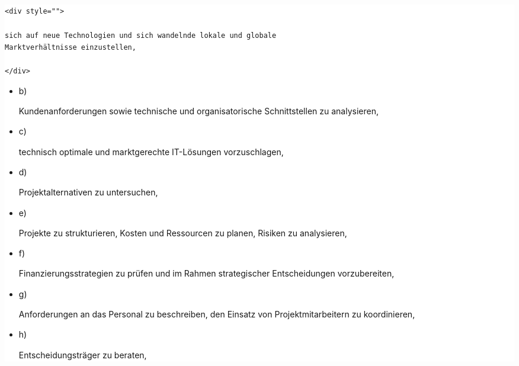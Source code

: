    <div style="">
    
    sich auf neue Technologien und sich wandelnde lokale und globale
    Marktverhältnisse einzustellen,
    
    </div>

  - b)
    
    <div style="">
    
    Kundenanforderungen sowie technische und organisatorische
    Schnittstellen zu analysieren,
    
    </div>

  - c)
    
    <div style="">
    
    technisch optimale und marktgerechte IT-Lösungen vorzuschlagen,
    
    </div>

  - d)
    
    <div style="">
    
    Projektalternativen zu untersuchen,
    
    </div>

  - e)
    
    <div style="">
    
    Projekte zu strukturieren, Kosten und Ressourcen zu planen, Risiken
    zu analysieren,
    
    </div>

  - f)
    
    <div style="">
    
    Finanzierungsstrategien zu prüfen und im Rahmen strategischer
    Entscheidungen vorzubereiten,
    
    </div>

  - g)
    
    <div style="">
    
    Anforderungen an das Personal zu beschreiben, den Einsatz von
    Projektmitarbeitern zu koordinieren,
    
    </div>

  - h)
    
    <div style="">
    
    Entscheidungsträger zu beraten,
    